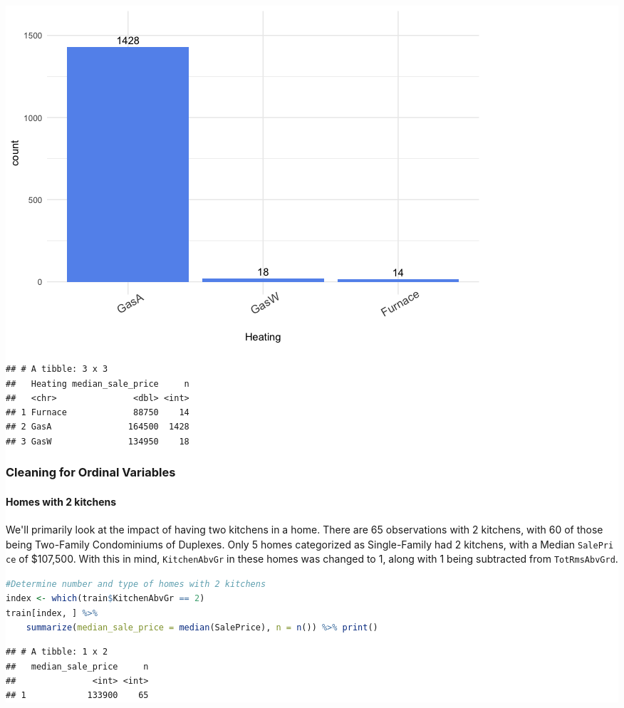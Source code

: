 ![](Ames_Iowa_files/figure-html/unnamed-chunk-17-7.png)

```
## # A tibble: 3 x 3
##   Heating median_sale_price     n
##   <chr>               <dbl> <int>
## 1 Furnace             88750    14
## 2 GasA               164500  1428
## 3 GasW               134950    18
```

### Cleaning for Ordinal Variables         

#### Homes with 2 kitchens
We'll primarily look at the impact of having two kitchens in a home.  There are 65 observations with 2 kitchens, with 60 of those being Two-Family Condominiums of Duplexes.  Only 5 homes categorized as Single-Family had 2 kitchens, with a Median `SalePrice` of $107,500.  With this in mind, `KitchenAbvGr` in these homes was changed to 1, along with 1 being subtracted from `TotRmsAbvGrd`.

```r
#Determine number and type of homes with 2 kitchens
index <- which(train$KitchenAbvGr == 2)
train[index, ] %>%
    summarize(median_sale_price = median(SalePrice), n = n()) %>% print()
```

```
## # A tibble: 1 x 2
##   median_sale_price     n
##               <int> <int>
## 1            133900    65
```
